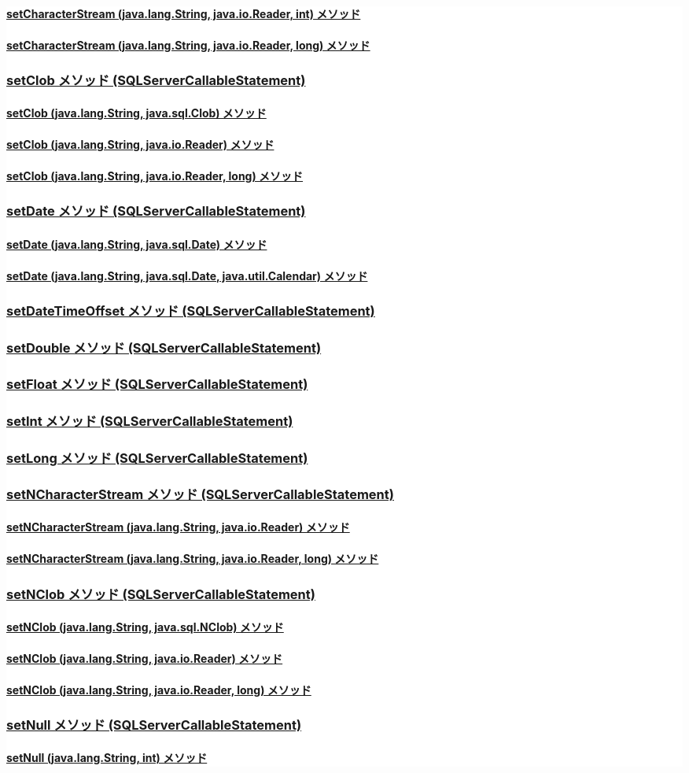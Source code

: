 #### [setCharacterStream (java.lang.String, java.io.Reader, int) メソッド](setcharacterstream-method-java-lang-string-java-io-reader-int.md)
#### [setCharacterStream (java.lang.String, java.io.Reader, long) メソッド](setcharacterstream-method-java-lang-string-java-io-reader-long.md)
### [setClob メソッド (SQLServerCallableStatement)](setclob-method-sqlservercallablestatement.md)
#### [setClob (java.lang.String, java.sql.Clob) メソッド](setclob-method-java-lang-string-java-sql-clob.md)
#### [setClob (java.lang.String, java.io.Reader) メソッド](setclob-method-java-lang-string-java-io-reader.md)
#### [setClob (java.lang.String, java.io.Reader, long) メソッド](setclob-method-java-lang-string-java-io-reader-long.md)
### [setDate メソッド (SQLServerCallableStatement)](setdate-method-sqlservercallablestatement.md)
#### [setDate (java.lang.String, java.sql.Date) メソッド](setdate-method-java-lang-string-java-sql-date.md)
#### [setDate (java.lang.String, java.sql.Date, java.util.Calendar) メソッド](setdate-method-java-lang-string-java-sql-date-java-util-calendar.md)
### [setDateTimeOffset メソッド (SQLServerCallableStatement)](setdatetimeoffset-method-sqlservercallablestatement.md)
### [setDouble メソッド (SQLServerCallableStatement)](setdouble-method-sqlservercallablestatement.md)
### [setFloat メソッド (SQLServerCallableStatement)](setfloat-method-sqlservercallablestatement.md)
### [setInt メソッド (SQLServerCallableStatement)](setint-method-sqlservercallablestatement.md)
### [setLong メソッド (SQLServerCallableStatement)](setlong-method-sqlservercallablestatement.md)
### [setNCharacterStream メソッド (SQLServerCallableStatement)](setncharacterstream-method-sqlservercallablestatement.md)
#### [setNCharacterStream (java.lang.String, java.io.Reader) メソッド](setncharacterstream-method-java-lang-string-java-io-reader.md)
#### [setNCharacterStream (java.lang.String, java.io.Reader, long) メソッド](setncharacterstream-method-java-lang-string-java-io-reader-long.md)
### [setNClob メソッド (SQLServerCallableStatement)](setnclob-method-sqlservercallablestatement.md)
#### [setNClob (java.lang.String, java.sql.NClob) メソッド](setnclob-method-java-lang-string-java-sql-nclob.md)
#### [setNClob (java.lang.String, java.io.Reader) メソッド](setnclob-method-java-lang-string-java-io-reader.md)
#### [setNClob (java.lang.String, java.io.Reader, long) メソッド](setnclob-method-java-lang-string-java-io-reader-long.md)
### [setNull メソッド (SQLServerCallableStatement)](setnull-method-sqlservercallablestatement.md)
#### [setNull (java.lang.String, int) メソッド](setnull-method-java-lang-string-int.md)